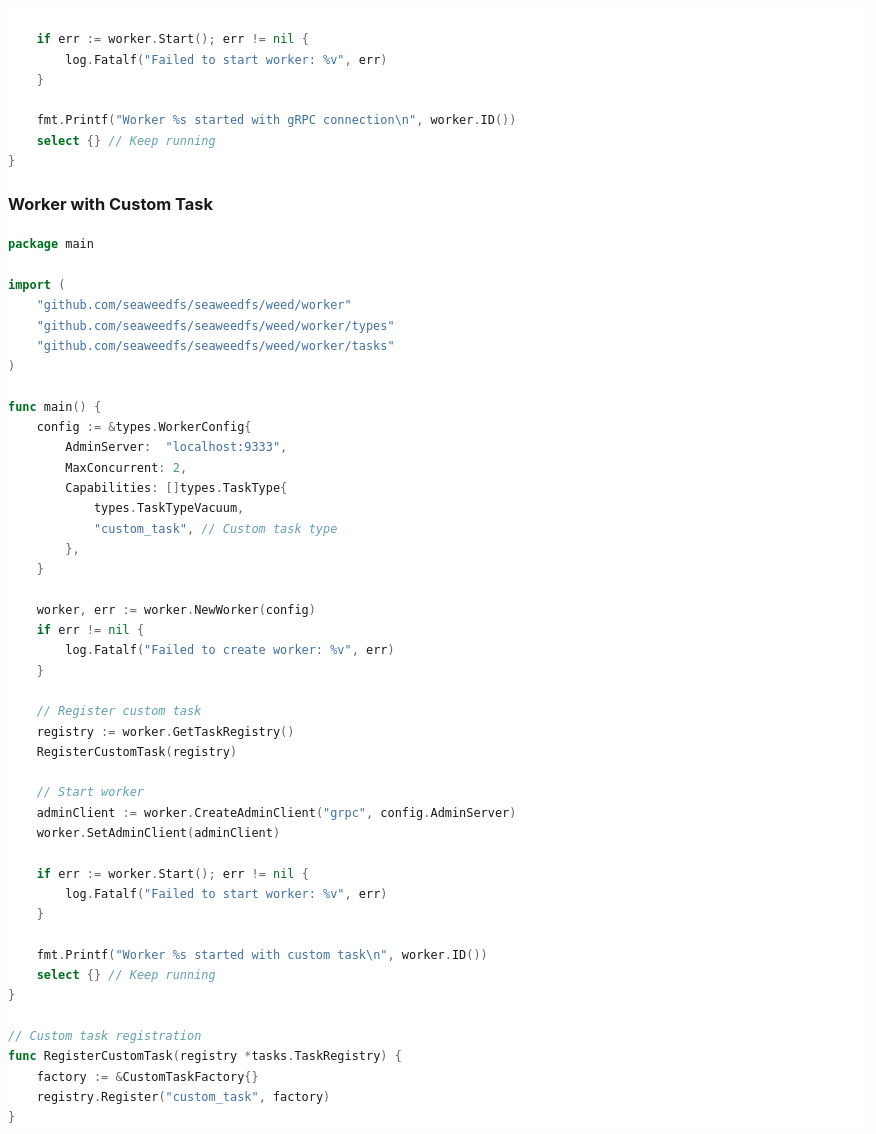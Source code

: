 ```go

    if err := worker.Start(); err != nil {
        log.Fatalf("Failed to start worker: %v", err)
    }

    fmt.Printf("Worker %s started with gRPC connection\n", worker.ID())
    select {} // Keep running
}
```

### Worker with Custom Task

```go
package main

import (
    "github.com/seaweedfs/seaweedfs/weed/worker"
    "github.com/seaweedfs/seaweedfs/weed/worker/types"
    "github.com/seaweedfs/seaweedfs/weed/worker/tasks"
)

func main() {
    config := &types.WorkerConfig{
        AdminServer:  "localhost:9333",
        MaxConcurrent: 2,
        Capabilities: []types.TaskType{
            types.TaskTypeVacuum,
            "custom_task", // Custom task type
        },
    }

    worker, err := worker.NewWorker(config)
    if err != nil {
        log.Fatalf("Failed to create worker: %v", err)
    }

    // Register custom task
    registry := worker.GetTaskRegistry()
    RegisterCustomTask(registry)

    // Start worker
    adminClient := worker.CreateAdminClient("grpc", config.AdminServer)
    worker.SetAdminClient(adminClient)

    if err := worker.Start(); err != nil {
        log.Fatalf("Failed to start worker: %v", err)
    }

    fmt.Printf("Worker %s started with custom task\n", worker.ID())
    select {} // Keep running
}

// Custom task registration
func RegisterCustomTask(registry *tasks.TaskRegistry) {
    factory := &CustomTaskFactory{}
    registry.Register("custom_task", factory)
}
```
